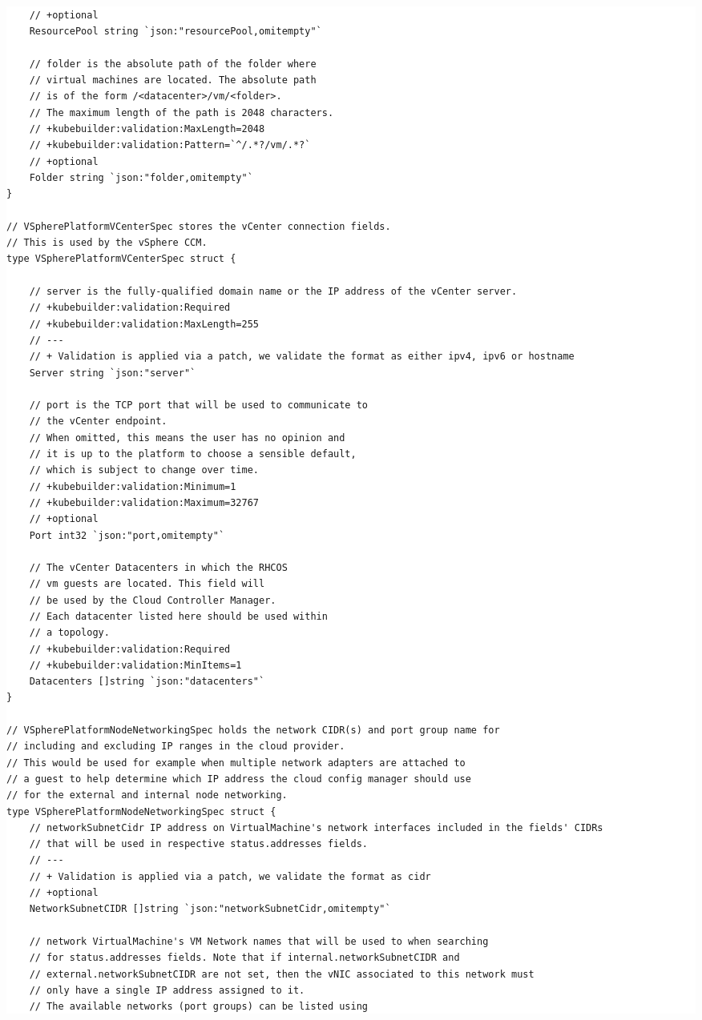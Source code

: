 ```golang
	// +optional
	ResourcePool string `json:"resourcePool,omitempty"`

	// folder is the absolute path of the folder where
	// virtual machines are located. The absolute path
	// is of the form /<datacenter>/vm/<folder>.
	// The maximum length of the path is 2048 characters.
	// +kubebuilder:validation:MaxLength=2048
	// +kubebuilder:validation:Pattern=`^/.*?/vm/.*?`
	// +optional
	Folder string `json:"folder,omitempty"`
}

// VSpherePlatformVCenterSpec stores the vCenter connection fields.
// This is used by the vSphere CCM.
type VSpherePlatformVCenterSpec struct {

	// server is the fully-qualified domain name or the IP address of the vCenter server.
	// +kubebuilder:validation:Required
	// +kubebuilder:validation:MaxLength=255
	// ---
	// + Validation is applied via a patch, we validate the format as either ipv4, ipv6 or hostname
	Server string `json:"server"`

	// port is the TCP port that will be used to communicate to
	// the vCenter endpoint.
	// When omitted, this means the user has no opinion and
	// it is up to the platform to choose a sensible default,
	// which is subject to change over time.
	// +kubebuilder:validation:Minimum=1
	// +kubebuilder:validation:Maximum=32767
	// +optional
	Port int32 `json:"port,omitempty"`

	// The vCenter Datacenters in which the RHCOS
	// vm guests are located. This field will
	// be used by the Cloud Controller Manager.
	// Each datacenter listed here should be used within
	// a topology.
	// +kubebuilder:validation:Required
	// +kubebuilder:validation:MinItems=1
	Datacenters []string `json:"datacenters"`
}

// VSpherePlatformNodeNetworkingSpec holds the network CIDR(s) and port group name for
// including and excluding IP ranges in the cloud provider.
// This would be used for example when multiple network adapters are attached to
// a guest to help determine which IP address the cloud config manager should use
// for the external and internal node networking.
type VSpherePlatformNodeNetworkingSpec struct {
	// networkSubnetCidr IP address on VirtualMachine's network interfaces included in the fields' CIDRs
	// that will be used in respective status.addresses fields.
	// ---
	// + Validation is applied via a patch, we validate the format as cidr
	// +optional
	NetworkSubnetCIDR []string `json:"networkSubnetCidr,omitempty"`

	// network VirtualMachine's VM Network names that will be used to when searching
	// for status.addresses fields. Note that if internal.networkSubnetCIDR and
	// external.networkSubnetCIDR are not set, then the vNIC associated to this network must
	// only have a single IP address assigned to it.
	// The available networks (port groups) can be listed using
```